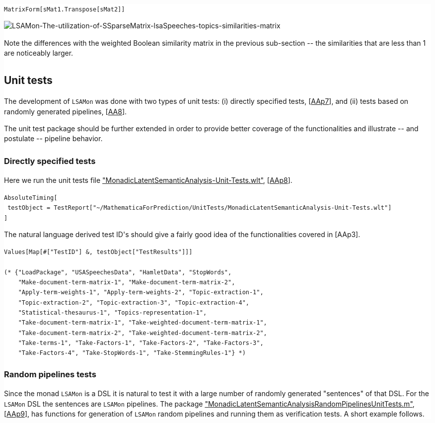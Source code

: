     MatrixForm[sMat1.Transpose[sMat2]]
    
![LSAMon-The-utilization-of-SSparseMatrix-lsaSpeeches-topics-similarities-matrix](https://github.com/antononcube/MathematicaForPrediction/raw/master/MarkdownDocuments/Diagrams/A-monad-for-Latent-Semantic-Analysis-workflows/LSAMon-The-utilization-of-SSparseMatrix-lsaSpeeches-topics-similarities-matrix.png)

Note the differences with the weighted Boolean similarity matrix in the previous sub-section -- the similarities that are less than 1 are noticeably larger.


## Unit tests

The development of `LSAMon` was done with two types of unit tests: (i) directly specified tests, 
[[AAp7](https://github.com/antononcube/MathematicaForPrediction/blob/master/UnitTests/MonadicLatentSemanticAnalysis-Unit-Tests.wlt)], 
and (ii) tests based on randomly generated pipelines, 
[[AA8](https://github.com/antononcube/MathematicaForPrediction/blob/master/UnitTests/MonadicLatentSemanticAnalysisRandomPipelinesUnitTests.m)].

The unit test package should be further extended in order to provide better coverage of the functionalities and illustrate -- and postulate -- pipeline behavior.

### Directly specified tests

Here we run the unit tests file 
["MonadicLatentSemanticAnalysis-Unit-Tests.wlt"](https://github.com/antononcube/MathematicaForPrediction/blob/master/UnitTests/MonadicLatentSemanticAnalysis-Unit-Tests.wlt),
[[AAp8](https://github.com/antononcube/MathematicaForPrediction/blob/master/UnitTests/MonadicLatentSemanticAnalysis-Unit-Tests.wlt)].

    AbsoluteTiming[
     testObject = TestReport["~/MathematicaForPrediction/UnitTests/MonadicLatentSemanticAnalysis-Unit-Tests.wlt"]
    ]

The natural language derived test ID's should give a fairly good idea of the functionalities covered in [AAp3].

    Values[Map[#["TestID"] &, testObject["TestResults"]]]
    
    (* {"LoadPackage", "USASpeechesData", "HamletData", "StopWords", 
        "Make-document-term-matrix-1", "Make-document-term-matrix-2",
        "Apply-term-weights-1", "Apply-term-weights-2", "Topic-extraction-1",
        "Topic-extraction-2", "Topic-extraction-3", "Topic-extraction-4",
        "Statistical-thesaurus-1", "Topics-representation-1",
        "Take-document-term-matrix-1", "Take-weighted-document-term-matrix-1",
        "Take-document-term-matrix-2", "Take-weighted-document-term-matrix-2",
        "Take-terms-1", "Take-Factors-1", "Take-Factors-2", "Take-Factors-3",
        "Take-Factors-4", "Take-StopWords-1", "Take-StemmingRules-1"} *)

### Random pipelines tests

Since the monad `LSAMon` is a DSL it is natural to test it with a large number of randomly generated "sentences" of that DSL. 
For the `LSAMon` DSL the sentences are `LSAMon` pipelines. The package 
["MonadicLatentSemanticAnalysisRandomPipelinesUnitTests.m"](https://github.com/antononcube/MathematicaForPrediction/blob/master/UnitTests/MonadicLatentSemanticAnalysisRandomPipelinesUnitTests.m), 
[[AAp9](https://github.com/antononcube/MathematicaForPrediction/blob/master/UnitTests/MonadicLatentSemanticAnalysisRandomPipelinesUnitTests.m)], 
has functions for generation of `LSAMon` random pipelines and running them as verification tests. 
A short example follows.


[//]: # (No rules defined for DisplayFormula)